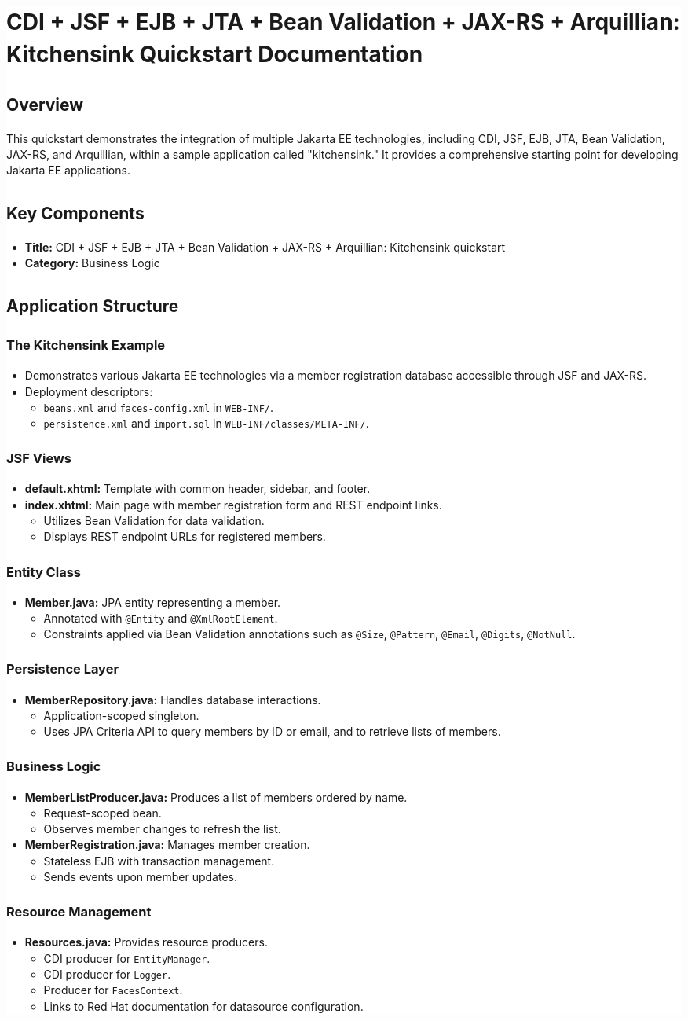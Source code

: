 # CDI + JSF + EJB + JTA + Bean Validation + JAX-RS + Arquillian: Kitchensink Quickstart Documentation

## Overview
This quickstart demonstrates the integration of multiple Jakarta EE technologies, including CDI, JSF, EJB, JTA, Bean Validation, JAX-RS, and Arquillian, within a sample application called "kitchensink." It provides a comprehensive starting point for developing Jakarta EE applications.

## Key Components
- **Title:** CDI + JSF + EJB + JTA + Bean Validation + JAX-RS + Arquillian: Kitchensink quickstart
- **Category:** Business Logic

## Application Structure

### The Kitchensink Example
- Demonstrates various Jakarta EE technologies via a member registration database accessible through JSF and JAX-RS.
- Deployment descriptors:
  - `beans.xml` and `faces-config.xml` in `WEB-INF/`.
  - `persistence.xml` and `import.sql` in `WEB-INF/classes/META-INF/`.

### JSF Views
- **default.xhtml:** Template with common header, sidebar, and footer.
- **index.xhtml:** Main page with member registration form and REST endpoint links.
  - Utilizes Bean Validation for data validation.
  - Displays REST endpoint URLs for registered members.

### Entity Class
- **Member.java:** JPA entity representing a member.
  - Annotated with `@Entity` and `@XmlRootElement`.
  - Constraints applied via Bean Validation annotations such as `@Size`, `@Pattern`, `@Email`, `@Digits`, `@NotNull`.

### Persistence Layer
- **MemberRepository.java:** Handles database interactions.
  - Application-scoped singleton.
  - Uses JPA Criteria API to query members by ID or email, and to retrieve lists of members.

### Business Logic
- **MemberListProducer.java:** Produces a list of members ordered by name.
  - Request-scoped bean.
  - Observes member changes to refresh the list.
- **MemberRegistration.java:** Manages member creation.
  - Stateless EJB with transaction management.
  - Sends events upon member updates.

### Resource Management
- **Resources.java:** Provides resource producers.
  - CDI producer for `EntityManager`.
  - CDI producer for `Logger`.
  - Producer for `FacesContext`.
  - Links to Red Hat documentation for datasource configuration.
